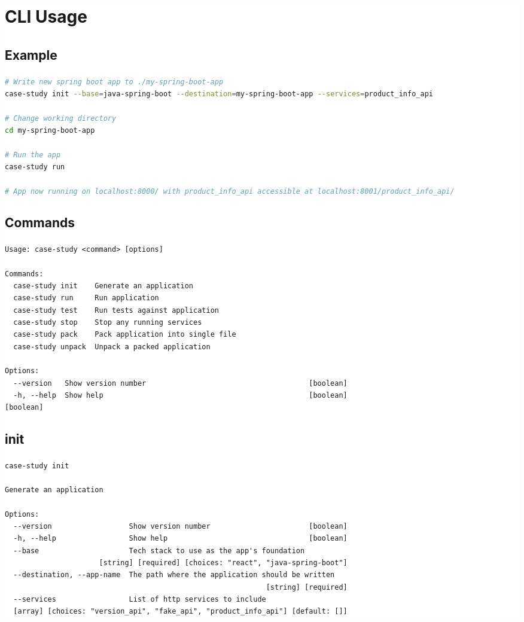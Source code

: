 # CLI Usage

## Example
```bash
# Write new spring boot app to ./my-spring-boot-app
case-study init --base=java-spring-boot --destination=my-spring-boot-app --services=product_info_api

# Change working directory
cd my-spring-boot-app

# Run the app
case-study run

# App now running on localhost:8000/ with product_info_api accessible at localhost:8001/product_info_api/
```

## Commands

```
Usage: case-study <command> [options]

Commands:
  case-study init    Generate an application
  case-study run     Run application
  case-study test    Run tests against application
  case-study stop    Stop any running services
  case-study pack    Pack application into single file
  case-study unpack  Unpack a packed application

Options:
  --version   Show version number                                      [boolean]
  -h, --help  Show help                                                [boolean]                                             [boolean]
```

## init
```
case-study init

Generate an application

Options:
  --version                  Show version number                       [boolean]
  -h, --help                 Show help                                 [boolean]
  --base                     Tech stack to use as the app's foundation
                      [string] [required] [choices: "react", "java-spring-boot"]
  --destination, --app-name  The path where the application should be written
                                                             [string] [required]
  --services                 List of http services to include
  [array] [choices: "version_api", "fake_api", "product_info_api"] [default: []]
```
